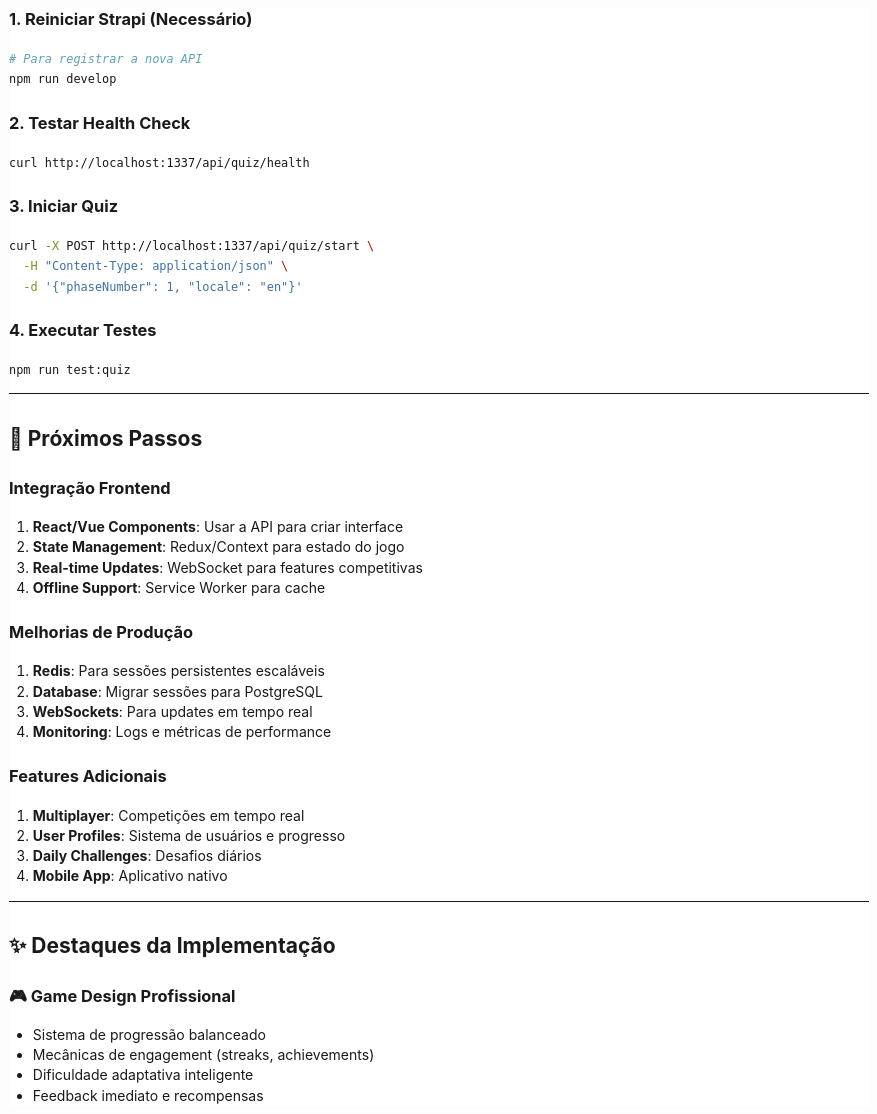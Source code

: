### **1. Reiniciar Strapi (Necessário)**
```bash
# Para registrar a nova API
npm run develop
```

### **2. Testar Health Check**
```bash
curl http://localhost:1337/api/quiz/health
```

### **3. Iniciar Quiz**
```bash
curl -X POST http://localhost:1337/api/quiz/start \
  -H "Content-Type: application/json" \
  -d '{"phaseNumber": 1, "locale": "en"}'
```

### **4. Executar Testes**
```bash
npm run test:quiz
```

---

## 🎯 **Próximos Passos**

### **Integração Frontend**
1. **React/Vue Components**: Usar a API para criar interface
2. **State Management**: Redux/Context para estado do jogo
3. **Real-time Updates**: WebSocket para features competitivas
4. **Offline Support**: Service Worker para cache

### **Melhorias de Produção**
1. **Redis**: Para sessões persistentes escaláveis
2. **Database**: Migrar sessões para PostgreSQL
3. **WebSockets**: Para updates em tempo real
4. **Monitoring**: Logs e métricas de performance

### **Features Adicionais**
1. **Multiplayer**: Competições em tempo real
2. **User Profiles**: Sistema de usuários e progresso
3. **Daily Challenges**: Desafios diários
4. **Mobile App**: Aplicativo nativo

---

## ✨ **Destaques da Implementação**

### **🎮 Game Design Profissional**
- Sistema de progressão balanceado
- Mecânicas de engagement (streaks, achievements)
- Dificuldade adaptativa inteligente
- Feedback imediato e recompensas
